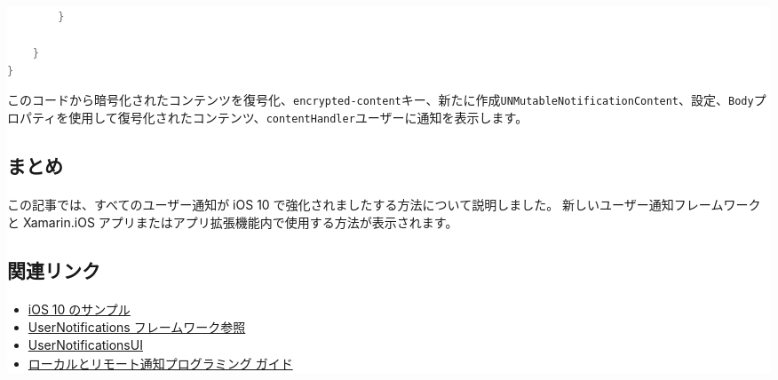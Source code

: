 ```csharp
        }
        
    }
}
```

このコードから暗号化されたコンテンツを復号化、`encrypted-content`キー、新たに作成`UNMutableNotificationContent`、設定、`Body`プロパティを使用して復号化されたコンテンツ、`contentHandler`ユーザーに通知を表示します。

## <a name="summary"></a>まとめ

この記事では、すべてのユーザー通知が iOS 10 で強化されましたする方法について説明しました。 新しいユーザー通知フレームワークと Xamarin.iOS アプリまたはアプリ拡張機能内で使用する方法が表示されます。



## <a name="related-links"></a>関連リンク

- [iOS 10 のサンプル](https://developer.xamarin.com/samples/ios/iOS10/)
- [UserNotifications フレームワーク参照](https://developer.apple.com/reference/usernotifications)
- [UserNotificationsUI](https://developer.apple.com/reference/usernotificationsui)
- [ローカルとリモート通知プログラミング ガイド](https://developer.apple.com/library/content/documentation/NetworkingInternet/Conceptual/RemoteNotificationsPG/)
